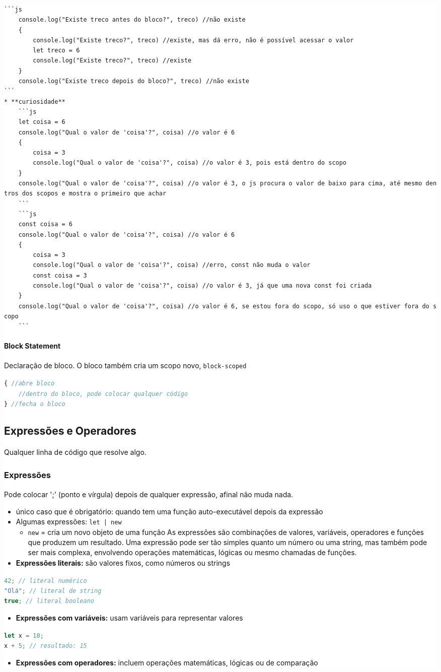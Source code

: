     ```js
        console.log("Existe treco antes do bloco?", treco) //não existe
        {
            console.log("Existe treco?", treco) //existe, mas dá erro, não é possível acessar o valor
            let treco = 6
            console.log("Existe treco?", treco) //existe
        }
        console.log("Existe treco depois do bloco?", treco) //não existe
    ```
    * **curiosidade**
        ```js
        let coisa = 6
        console.log("Qual o valor de 'coisa'?", coisa) //o valor é 6
        {
            coisa = 3
            console.log("Qual o valor de 'coisa'?", coisa) //o valor é 3, pois está dentro do scopo
        }
        console.log("Qual o valor de 'coisa'?", coisa) //o valor é 3, o js procura o valor de baixo para cima, até mesmo dentros dos scopos e mostra o primeiro que achar
        ```
        ```js
        const coisa = 6
        console.log("Qual o valor de 'coisa'?", coisa) //o valor é 6
        {
            coisa = 3
            console.log("Qual o valor de 'coisa'?", coisa) //erro, const não muda o valor
            const coisa = 3
            console.log("Qual o valor de 'coisa'?", coisa) //o valor é 3, já que uma nova const foi criada
        }
        console.log("Qual o valor de 'coisa'?", coisa) //o valor é 6, se estou fora do scopo, só uso o que estiver fora do scopo
        ```

#### Block Statement
Declaração de bloco. O bloco também cria um scopo novo, `block-scoped`
```js
{ //abre bloco
    //dentro do bloco, pode colocar qualquer código
} //fecha o bloco
```

## Expressões e Operadores
Qualquer linha de código que resolve algo.

### Expressões
Pode colocar ';' (ponto e vírgula) depois de qualquer expressão, afinal não muda nada.
* único caso que é obrigatório: quando tem uma função auto-executável depois da expressão
* Algumas expressões: `let | new`
    * `new` = cria um novo objeto de uma função
As expressões são combinações de valores, variáveis, operadores e funções que produzem um resultado. Uma expressão pode ser tão simples quanto um número ou uma string, mas também pode ser mais complexa, envolvendo operações matemáticas, lógicas ou mesmo chamadas de funções. 
* **Expressões literais:** são valores fixos, como números ou strings
```js
42; // literal numérico
"Olá"; // literal de string
true; // literal booleano
```
* **Expressões com variáveis:** usam variáveis para representar valores
```js
let x = 10;
x + 5; // resultado: 15
```
* **Expressões com operadores:** incluem operações matemáticas, lógicas ou de comparação